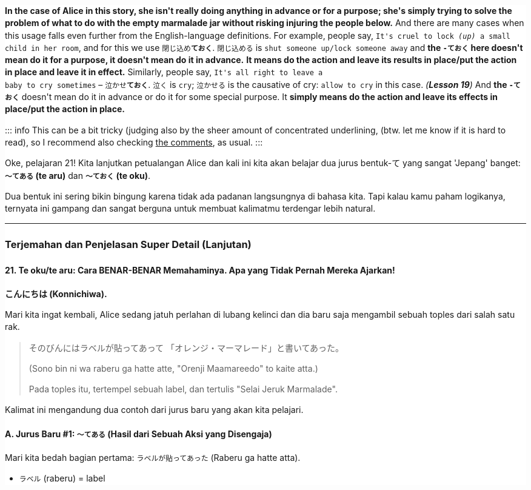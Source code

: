 
**In the case of Alice in this story, she isn't really doing anything in advance or for a purpose; she's simply trying to solve the problem of what to do with the empty marmalade jar without risking injuring the people below.** And there are many cases when this usage falls even further from the English-language definitions. For example, people say, <code>It's cruel to lock *(up)* a small child in her room</code>, and for this we use
<code>閉じ込め**ておく**</code>.
<code>閉じ込める</code> is <code>shut someone up/lock someone away</code> and **the <code>-ておく</code> here doesn't mean do it for a purpose, it doesn't mean do it in advance.** **It means do the action and leave its results in place/put the action in place and leave it in effect.** Similarly, people say, <code>It's all right to leave a baby to cry sometimes</code> – <code>泣かせ**ておく**</code>.
<code>泣く</code> is <code>cry</code>; <code>泣かせる</code> is the causative of cry: <code>allow to cry</code> in this case. *(**Lesson 19**)* And **the <code>-ておく</code>** doesn't mean do it in advance or do it for some special purpose. It **simply means do the action and leave its effects in place/put the action in place.**

::: info
This can be a bit tricky (judging also by the sheer amount of concentrated underlining, (btw. let me know if it is hard to read), so I recommend also checking [the comments](https://www.youtube.com/watch?v=cYrqFjPvwSI&list=PLg9uYxuZf8x_A-vcqqyOFZu06WlhnypWj&index=27&ab_channel=OrganicJapanesewithCureDolly), as usual.
:::

Oke, pelajaran 21! Kita lanjutkan petualangan Alice dan kali ini kita akan belajar dua jurus bentuk-て yang sangat 'Jepang' banget: **`〜てある` (te aru)** dan **`〜ておく` (te oku)**.

Dua bentuk ini sering bikin bingung karena tidak ada padanan langsungnya di bahasa kita. Tapi kalau kamu paham logikanya, ternyata ini gampang dan sangat berguna untuk membuat kalimatmu terdengar lebih natural.

---

### **Terjemahan dan Penjelasan Super Detail (Lanjutan)**

#### **21. Te oku/te aru: Cara BENAR-BENAR Memahaminya. Apa yang Tidak Pernah Mereka Ajarkan!**

**こんにちは (Konnichiwa).**

Mari kita ingat kembali, Alice sedang jatuh perlahan di lubang kelinci dan dia baru saja mengambil sebuah toples dari salah satu rak.

> そのびんにはラベルが貼ってあって 「オレンジ・マーマレード」と書いてあった。
> 
> (Sono bin ni wa raberu ga hatte atte, "Orenji Maamareedo" to kaite atta.)
> 
> Pada toples itu, tertempel sebuah label, dan tertulis "Selai Jeruk Marmalade".

Kalimat ini mengandung dua contoh dari jurus baru yang akan kita pelajari.

#### **A. Jurus Baru #1: `〜てある` (Hasil dari Sebuah Aksi yang Disengaja)**

Mari kita bedah bagian pertama: `ラベルが貼ってあった` (Raberu ga hatte atta).

- `ラベル` (raberu) = label
    